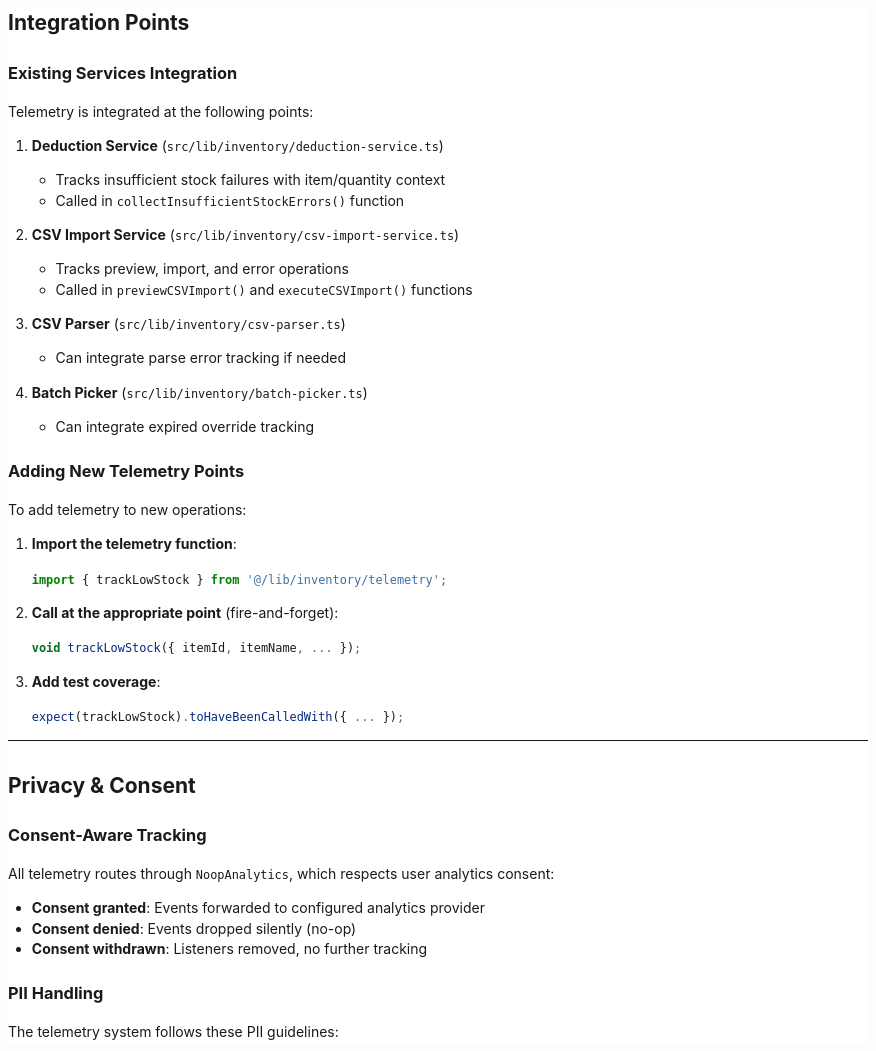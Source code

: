 
## Integration Points

### Existing Services Integration

Telemetry is integrated at the following points:

1. **Deduction Service** (`src/lib/inventory/deduction-service.ts`)
   - Tracks insufficient stock failures with item/quantity context
   - Called in `collectInsufficientStockErrors()` function

2. **CSV Import Service** (`src/lib/inventory/csv-import-service.ts`)
   - Tracks preview, import, and error operations
   - Called in `previewCSVImport()` and `executeCSVImport()` functions

3. **CSV Parser** (`src/lib/inventory/csv-parser.ts`)
   - Can integrate parse error tracking if needed

4. **Batch Picker** (`src/lib/inventory/batch-picker.ts`)
   - Can integrate expired override tracking

### Adding New Telemetry Points

To add telemetry to new operations:

1. **Import the telemetry function**:

   ```typescript
   import { trackLowStock } from '@/lib/inventory/telemetry';
   ```

2. **Call at the appropriate point** (fire-and-forget):

   ```typescript
   void trackLowStock({ itemId, itemName, ... });
   ```

3. **Add test coverage**:
   ```typescript
   expect(trackLowStock).toHaveBeenCalledWith({ ... });
   ```

---

## Privacy & Consent

### Consent-Aware Tracking

All telemetry routes through `NoopAnalytics`, which respects user analytics consent:

- **Consent granted**: Events forwarded to configured analytics provider
- **Consent denied**: Events dropped silently (no-op)
- **Consent withdrawn**: Listeners removed, no further tracking

### PII Handling

The telemetry system follows these PII guidelines:
